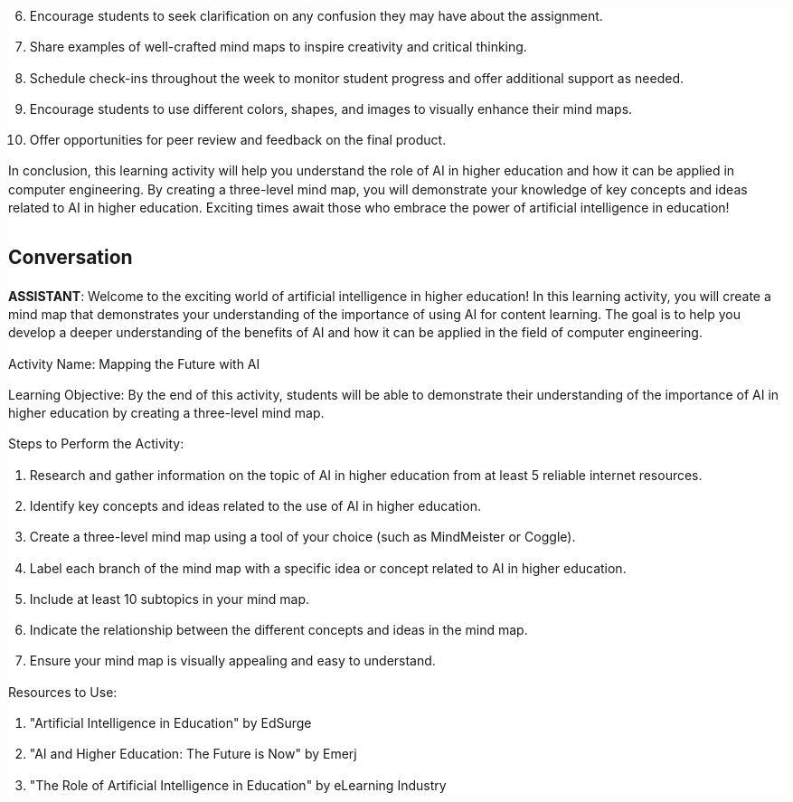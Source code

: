 6. Encourage students to seek clarification on any confusion they may have about the assignment.

7. Share examples of well-crafted mind maps to inspire creativity and critical thinking.

8. Schedule check-ins throughout the week to monitor student progress and offer additional support as needed.

9. Encourage students to use different colors, shapes, and images to visually enhance their mind maps.

10. Offer opportunities for peer review and feedback on the final product.



In conclusion, this learning activity will help you understand the role of AI in higher education and how it can be applied in computer engineering. By creating a three-level mind map, you will demonstrate your knowledge of key concepts and ideas related to AI in higher education. Exciting times await those who embrace the power of artificial intelligence in education!

## Conversation

**ASSISTANT**: Welcome to the exciting world of artificial intelligence in higher education! In this learning activity, you will create a mind map that demonstrates your understanding of the importance of using AI for content learning. The goal is to help you develop a deeper understanding of the benefits of AI and how it can be applied in the field of computer engineering.



Activity Name: Mapping the Future with AI

Learning Objective: By the end of this activity, students will be able to demonstrate their understanding of the importance of AI in higher education by creating a three-level mind map.



Steps to Perform the Activity:

1. Research and gather information on the topic of AI in higher education from at least 5 reliable internet resources.

2. Identify key concepts and ideas related to the use of AI in higher education.

3. Create a three-level mind map using a tool of your choice (such as MindMeister or Coggle).

4. Label each branch of the mind map with a specific idea or concept related to AI in higher education.

5. Include at least 10 subtopics in your mind map.

6. Indicate the relationship between the different concepts and ideas in the mind map.

7. Ensure your mind map is visually appealing and easy to understand.



Resources to Use:

1. "Artificial Intelligence in Education" by EdSurge

2. "AI and Higher Education: The Future is Now" by Emerj

3. "The Role of Artificial Intelligence in Education" by eLearning Industry
